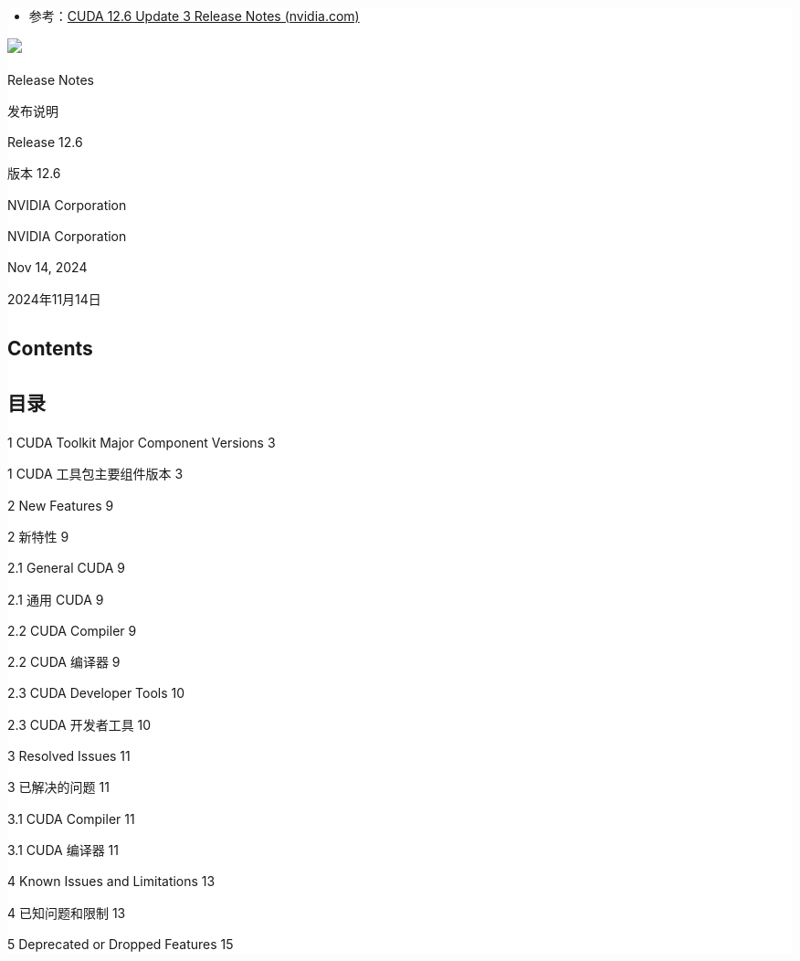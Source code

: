 - 参考：[CUDA 12.6 Update 3 Release Notes (nvidia.com)](https://docs.nvidia.com/cuda/cuda-toolkit-release-notes/index.html#cusolver-library)




<img src="https://cdn.noedgeai.com/01944594-c9f3-70f6-8c1f-029891167ffb_0.jpg?x=204&y=241&w=1390&h=484&r=0"/>



Release Notes

发布说明

Release 12.6

版本 12.6

NVIDIA Corporation

NVIDIA Corporation

Nov 14, 2024

2024年11月14日

## Contents

## 目录

1 CUDA Toolkit Major Component Versions 3

1 CUDA 工具包主要组件版本 3

2 New Features 9

2 新特性 9

2.1 General CUDA 9

2.1 通用 CUDA 9

2.2 CUDA Compiler 9

2.2 CUDA 编译器 9

2.3 CUDA Developer Tools 10

2.3 CUDA 开发者工具 10

3 Resolved Issues 11

3 已解决的问题 11

3.1 CUDA Compiler 11

3.1 CUDA 编译器 11

4 Known Issues and Limitations 13

4 已知问题和限制 13

5 Deprecated or Dropped Features 15
